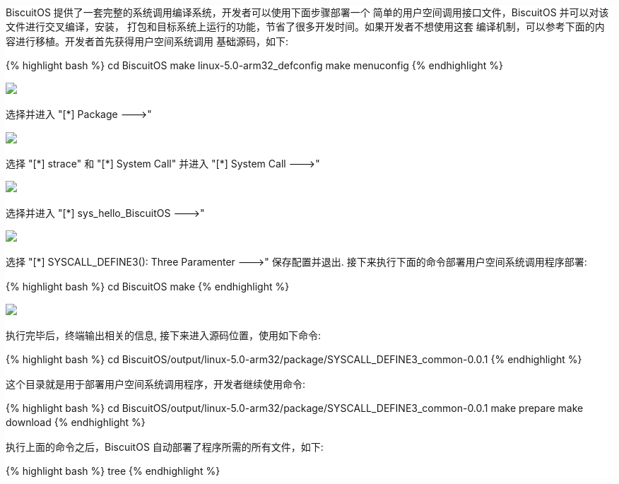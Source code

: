 BiscuitOS 提供了一套完整的系统调用编译系统，开发者可以使用下面步骤部署一个
简单的用户空间调用接口文件，BiscuitOS 并可以对该文件进行交叉编译，安装，
打包和目标系统上运行的功能，节省了很多开发时间。如果开发者不想使用这套
编译机制，可以参考下面的内容进行移植。开发者首先获得用户空间系统调用
基础源码，如下:

{% highlight bash %}
cd BiscuitOS
make linux-5.0-arm32_defconfig
make menuconfig
{% endhighlight %}

![](https://gitee.com/BiscuitOS_team/PictureSet/raw/Gitee/RPI/RPI000341.png)

选择并进入 "[\*] Package  --->"

![](https://gitee.com/BiscuitOS_team/PictureSet/raw/Gitee/RPI/RPI000342.png)

选择 "[\*]   strace" 和 "[\*]   System Call" 并进入 "[\*]   System Call  --->"

![](https://gitee.com/BiscuitOS_team/PictureSet/raw/Gitee/RPI/RPI000343.png)

选择并进入 "[\*]   sys_hello_BiscuitOS  --->"

![](https://gitee.com/BiscuitOS_team/PictureSet/raw/Gitee/RPI/RPI000447.png)

选择 "[\*]   SYSCALL_DEFINE3(): Three Paramenter  --->" 保存配置并退出. 
接下来执行下面的命令部署用户空间系统调用程序部署:

{% highlight bash %}
cd BiscuitOS
make
{% endhighlight %}

![](https://gitee.com/BiscuitOS_team/PictureSet/raw/Gitee/RPI/RPI000339.png)

执行完毕后，终端输出相关的信息, 接下来进入源码位置，使用如下命令:

{% highlight bash %}
cd BiscuitOS/output/linux-5.0-arm32/package/SYSCALL_DEFINE3_common-0.0.1
{% endhighlight %}

这个目录就是用于部署用户空间系统调用程序，开发者继续使用命令:

{% highlight bash %}
cd BiscuitOS/output/linux-5.0-arm32/package/SYSCALL_DEFINE3_common-0.0.1
make prepare
make download
{% endhighlight %}

执行上面的命令之后，BiscuitOS 自动部署了程序所需的所有文件，如下:

{% highlight bash %}
tree
{% endhighlight %}
